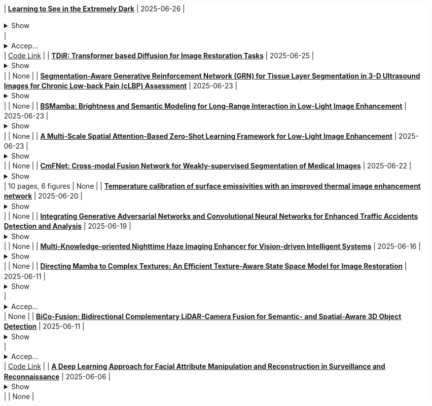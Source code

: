 | **[Learning to See in the Extremely Dark](http://arxiv.org/abs/2506.21132v1)** | 2025-06-26 | <details><summary>Show</summary></details> | <details><summary>Accep...</summary></details> | [Code Link](https://github.com/JianghaiSCU/SIED) |
| **[TDiR: Transformer based Diffusion for Image Restoration Tasks](http://arxiv.org/abs/2506.20302v1)** | 2025-06-25 | <details><summary>Show</summary></details> |  | None |
| **[Segmentation-Aware Generative Reinforcement Network (GRN) for Tissue Layer Segmentation in 3-D Ultrasound Images for Chronic Low-back Pain (cLBP) Assessment](http://arxiv.org/abs/2501.17690v3)** | 2025-06-23 | <details><summary>Show</summary></details> |  | None |
| **[BSMamba: Brightness and Semantic Modeling for Long-Range Interaction in Low-Light Image Enhancement](http://arxiv.org/abs/2506.18346v1)** | 2025-06-23 | <details><summary>Show</summary></details> |  | None |
| **[A Multi-Scale Spatial Attention-Based Zero-Shot Learning Framework for Low-Light Image Enhancement](http://arxiv.org/abs/2506.18323v1)** | 2025-06-23 | <details><summary>Show</summary></details> |  | None |
| **[CmFNet: Cross-modal Fusion Network for Weakly-supervised Segmentation of Medical Images](http://arxiv.org/abs/2506.18042v1)** | 2025-06-22 | <details><summary>Show</summary></details> | 10 pages, 6 figures | None |
| **[Temperature calibration of surface emissivities with an improved thermal image enhancement network](http://arxiv.org/abs/2506.16803v1)** | 2025-06-20 | <details><summary>Show</summary></details> |  | None |
| **[Integrating Generative Adversarial Networks and Convolutional Neural Networks for Enhanced Traffic Accidents Detection and Analysis](http://arxiv.org/abs/2506.16186v1)** | 2025-06-19 | <details><summary>Show</summary></details> |  | None |
| **[Multi-Knowledge-oriented Nighttime Haze Imaging Enhancer for Vision-driven Intelligent Systems](http://arxiv.org/abs/2502.07351v4)** | 2025-06-16 | <details><summary>Show</summary></details> |  | None |
| **[Directing Mamba to Complex Textures: An Efficient Texture-Aware State Space Model for Image Restoration](http://arxiv.org/abs/2501.16583v2)** | 2025-06-11 | <details><summary>Show</summary></details> | <details><summary>Accep...</summary></details> | None |
| **[BiCo-Fusion: Bidirectional Complementary LiDAR-Camera Fusion for Semantic- and Spatial-Aware 3D Object Detection](http://arxiv.org/abs/2406.19048v3)** | 2025-06-11 | <details><summary>Show</summary></details> | <details><summary>Accep...</summary></details> | [Code Link](https://t-ys.github.io/BiCo-Fusion) |
| **[A Deep Learning Approach for Facial Attribute Manipulation and Reconstruction in Surveillance and Reconnaissance](http://arxiv.org/abs/2506.06578v1)** | 2025-06-06 | <details><summary>Show</summary></details> |  | None |
